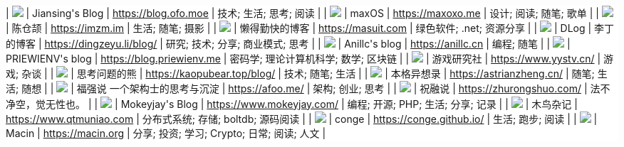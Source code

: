 | [<img src="https://img.shields.io/static/v1?label=follow&message=4&style=social&logo=rss">](https://feeds.pub/feed/https%3A%2F%2Fblog.ofo.moe%2Frss.xml)                                                      | Jiansing's Blog            | https://blog.ofo.moe                                        | 技术; 生活; 思考; 阅读                                               |
| [<img src="https://img.shields.io/static/v1?label=follow&message=4&style=social&logo=rss">](https://feeds.pub/feed/https%3A%2F%2Fmaxoxo.me%2Frss%2F)                                                          | maxOS                      | https://maxoxo.me                                           | 设计; 阅读; 随笔; 歌单                                               |
| [<img src="https://img.shields.io/static/v1?label=follow&message=4&style=social&logo=rss">](https://feeds.pub/feed/https%3A%2F%2Fimzm.im%2Ffeed)                                                              | 陈仓颉                        | https://imzm.im                                             | 生活; 随笔; 摄影                                                   |
| [<img src="https://img.shields.io/static/v1?label=follow&message=4&style=social&logo=rss">](https://feeds.pub/feed/https%3A%2F%2Fmasuit.com%2Frss)                                                            | 懒得勤快的博客                    | https://masuit.com                                          | 绿色软件; .net; 资源分享                                             |
| [<img src="https://img.shields.io/static/v1?label=follow&message=4&style=social&logo=rss">](https://feeds.pub/feed/https%3A%2F%2Fdingzeyu.li%2Fblog%2Ffeed.xml)                                               | DLog &#124; 李丁的博客          | https://dingzeyu.li/blog/                                   | 研究; 技术; 分享; 商业模式; 思考                                         |
| [<img src="https://img.shields.io/static/v1?label=follow&message=4&style=social&logo=rss">](https://feeds.pub/feed/https%3A%2F%2Fanillc.cn%2Fatom.xml)                                                        | Anillc's blog              | https://anillc.cn                                           | 编程; 随笔                                                       |
| [<img src="https://img.shields.io/static/v1?label=follow&message=4&style=social&logo=rss">](https://feeds.pub/feed/https%3A%2F%2Fblog.priewienv.me%2Findex.xml)                                               | PRIEWIENV's blog           | https://blog.priewienv.me                                   | 密码学; 理论计算机科学; 数学; 区块链                                        |
| [<img src="https://img.shields.io/static/v1?label=follow&message=4&style=social&logo=rss">](https://feeds.pub/feed/https%3A%2F%2Fwww.yystv.cn%2Frss%2Ffeed)                                                   | 游戏研究社                      | https://www.yystv.cn/                                       | 游戏; 杂谈                                                       |
| [<img src="https://img.shields.io/static/v1?label=follow&message=4&style=social&logo=rss">](https://feeds.pub/feed/https%3A%2F%2Fkaopubear.top%2Fblog%2Fatom.xml)                                             | 思考问题的熊                     | https://kaopubear.top/blog/                                 | 技术; 随笔; 生活                                                   |
| [<img src="https://img.shields.io/static/v1?label=follow&message=4&style=social&logo=rss">](https://feeds.pub/feed/https%3A%2F%2Fastrianzheng.cn%2Fatom.xml)                                                  | 本格异想录                      | https://astrianzheng.cn/                                    | 随笔; 生活; 随想                                                   |
| [<img src="https://img.shields.io/static/v1?label=follow&message=4&style=social&logo=rss">](https://feeds.pub/feed/https%3A%2F%2Fafoo.me%2Ffeeds.xml)                                                         | 福强说 一个架构士的思考与沉淀            | https://afoo.me/                                            | 架构; 创业; 思考                                                   |
| [<img src="https://img.shields.io/static/v1?label=follow&message=4&style=social&logo=rss">](https://feeds.pub/feed/https%3A%2F%2Fzhurongshuo.com%2Findex.xml)                                                 | 祝融说                        | https://zhurongshuo.com/                                    | 法不净空，觉无性也。                                                   |
| [<img src="https://img.shields.io/static/v1?label=follow&message=4&style=social&logo=rss">](https://feeds.pub/feed/https%3A%2F%2Fwww.mokeyjay.com%2Ffeed)                                                     | Mokeyjay's Blog            | https://www.mokeyjay.com/                                   | 编程; 开源; PHP; 生活; 分享; 记录                                      |
| [<img src="https://img.shields.io/static/v1?label=follow&message=4&style=social&logo=rss">](https://feeds.pub/feed/https%3A%2F%2Fwww.qtmuniao.com%2Fatom.xml)                                                 | 木鸟杂记                       | https://www.qtmuniao.com                                    | 分布式系统; 存储; boltdb; 源码阅读                                      |
| [<img src="https://img.shields.io/static/v1?label=follow&message=4&style=social&logo=rss">](https://feeds.pub/feed/https%3A%2F%2Fconge.github.io%2Ffeed.xml)                                                  | conge                      | https://conge.github.io/                                    | 生活; 跑步; 阅读                                                   |
| [<img src="https://img.shields.io/static/v1?label=follow&message=4&style=social&logo=rss">](https://feeds.pub/feed/https%3A%2F%2Fwww.macin.org%2Fatom.xml)                                                    | Macin                      | https://macin.org                                           | 分享; 投资; 学习; Crypto; 日常; 阅读; 人文                               |